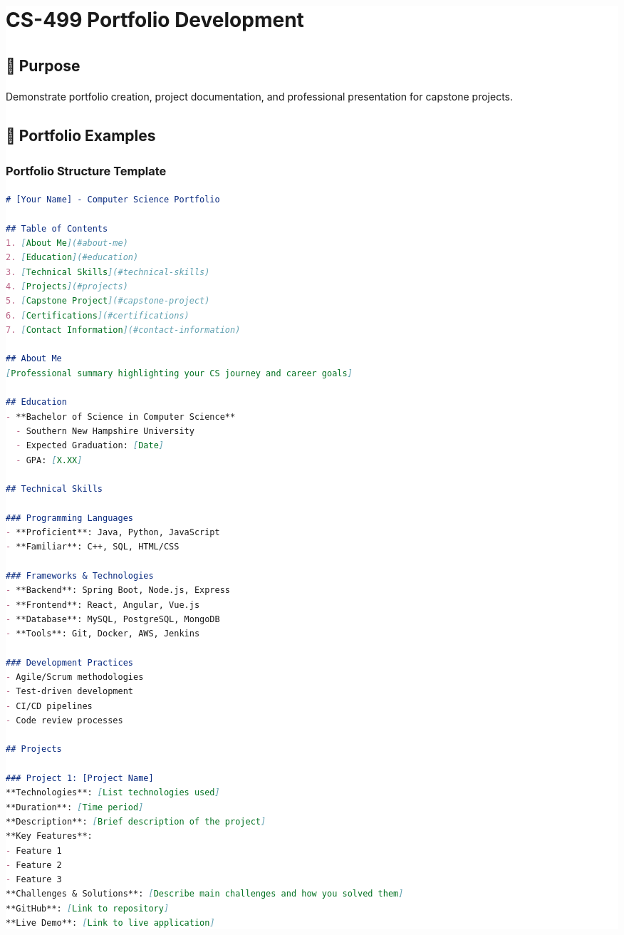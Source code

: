 # CS-499 Portfolio Development

## 🎯 Purpose
Demonstrate portfolio creation, project documentation, and professional presentation for capstone projects.

## 📝 Portfolio Examples

### Portfolio Structure Template
```markdown
# [Your Name] - Computer Science Portfolio

## Table of Contents
1. [About Me](#about-me)
2. [Education](#education)
3. [Technical Skills](#technical-skills)
4. [Projects](#projects)
5. [Capstone Project](#capstone-project)
6. [Certifications](#certifications)
7. [Contact Information](#contact-information)

## About Me
[Professional summary highlighting your CS journey and career goals]

## Education
- **Bachelor of Science in Computer Science**
  - Southern New Hampshire University
  - Expected Graduation: [Date]
  - GPA: [X.XX]

## Technical Skills

### Programming Languages
- **Proficient**: Java, Python, JavaScript
- **Familiar**: C++, SQL, HTML/CSS

### Frameworks & Technologies
- **Backend**: Spring Boot, Node.js, Express
- **Frontend**: React, Angular, Vue.js
- **Database**: MySQL, PostgreSQL, MongoDB
- **Tools**: Git, Docker, AWS, Jenkins

### Development Practices
- Agile/Scrum methodologies
- Test-driven development
- CI/CD pipelines
- Code review processes

## Projects

### Project 1: [Project Name]
**Technologies**: [List technologies used]
**Duration**: [Time period]
**Description**: [Brief description of the project]
**Key Features**:
- Feature 1
- Feature 2
- Feature 3
**Challenges & Solutions**: [Describe main challenges and how you solved them]
**GitHub**: [Link to repository]
**Live Demo**: [Link to live application]
```
